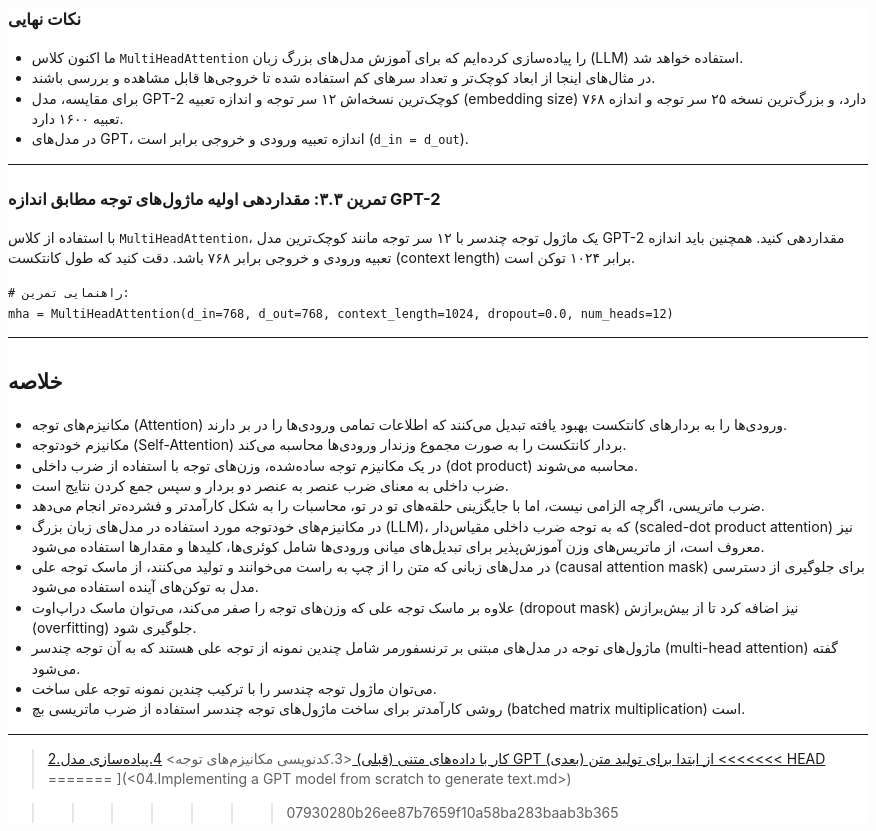 
### نکات نهایی

* ما اکنون کلاس `MultiHeadAttention` را پیاده‌سازی کرده‌ایم که برای آموزش مدل‌های بزرگ زبان (LLM) استفاده خواهد شد.
* در مثال‌های اینجا از ابعاد کوچک‌تر و تعداد سرهای کم استفاده شده تا خروجی‌ها قابل مشاهده و بررسی باشند.
* برای مقایسه، مدل GPT-2 کوچک‌ترین نسخه‌اش ۱۲ سر توجه و اندازه تعبیه (embedding size) ۷۶۸ دارد، و بزرگ‌ترین نسخه ۲۵ سر توجه و اندازه تعبیه ۱۶۰۰ دارد.
* در مدل‌های GPT، اندازه تعبیه ورودی و خروجی برابر است (`d_in = d_out`).

---

### تمرین ۳.۳: مقداردهی اولیه ماژول‌های توجه مطابق اندازه GPT-2

با استفاده از کلاس `MultiHeadAttention`، یک ماژول توجه چندسر با ۱۲ سر توجه مانند کوچک‌ترین مدل GPT-2 مقداردهی کنید. همچنین باید اندازه تعبیه ورودی و خروجی برابر ۷۶۸ باشد. دقت کنید که طول کانتکست (context length) برابر ۱۰۲۴ توکن است.

```
# راهنمایی تمرین:
mha = MultiHeadAttention(d_in=768, d_out=768, context_length=1024, dropout=0.0, num_heads=12)
```

---
## خلاصه

- مکانیزم‌های توجه (Attention) ورودی‌ها را به بردارهای کانتکست بهبود یافته تبدیل می‌کنند که اطلاعات تمامی ورودی‌ها را در بر دارند.
- مکانیزم خودتوجه (Self-Attention) بردار کانتکست را به صورت مجموع وزندار ورودی‌ها محاسبه می‌کند.
- در یک مکانیزم توجه ساده‌شده، وزن‌های توجه با استفاده از ضرب داخلی (dot product) محاسبه می‌شوند.
- ضرب داخلی به معنای ضرب عنصر به عنصر دو بردار و سپس جمع کردن نتایج است.
- ضرب ماتریسی، اگرچه الزامی نیست، اما با جایگزینی حلقه‌های تو در تو، محاسبات را به شکل کارآمدتر و فشرده‌تر انجام می‌دهد.
- در مکانیزم‌های خودتوجه مورد استفاده در مدل‌های زبان بزرگ (LLM)، که به توجه ضرب داخلی مقیاس‌دار (scaled-dot product attention) نیز معروف است، از ماتریس‌های وزن آموزش‌پذیر برای تبدیل‌های میانی ورودی‌ها شامل کوئری‌ها، کلیدها و مقدارها استفاده می‌شود.
- در مدل‌های زبانی که متن را از چپ به راست می‌خوانند و تولید می‌کنند، از ماسک توجه علی (causal attention mask) برای جلوگیری از دسترسی مدل به توکن‌های آینده استفاده می‌شود.
- علاوه بر ماسک توجه علی که وزن‌های توجه را صفر می‌کند، می‌توان ماسک دراپ‌اوت (dropout mask) نیز اضافه کرد تا از بیش‌برازش (overfitting) جلوگیری شود.
- ماژول‌های توجه در مدل‌های مبتنی بر ترنسفورمر شامل چندین نمونه از توجه علی هستند که به آن توجه چندسر (multi-head attention) گفته می‌شود.
- می‌توان ماژول توجه چندسر را با ترکیب چندین نمونه توجه علی ساخت.
- روشی کارآمدتر برای ساخت ماژول‌های توجه چندسر استفاده از ضرب ماتریسی بچ (batched matrix multiplication) است.
---

> [ 2.کار با داده‌های متنی
     (قبلی) ](<02.Working with text data.md>) <3.کدنویسی مکانیزم‌های توجه> 
[
    4.پیاده‌سازی مدل GPT از ابتدا برای تولید متن
(بعدی)
<<<<<<< HEAD
](<04.Implementing a GPT model from scratch to generate text.md>)
=======
](<04.Implementing a GPT model from scratch to generate text.md>)

>>>>>>> 07930280b26ee87b7659f10a58ba283baab3b365
